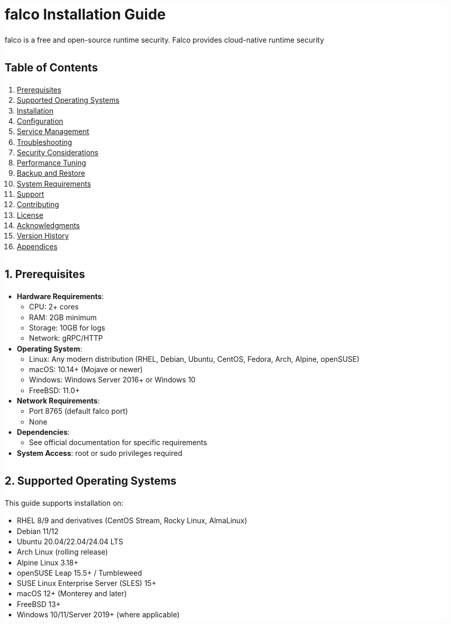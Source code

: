 # falco Installation Guide

falco is a free and open-source runtime security. Falco provides cloud-native runtime security

## Table of Contents
1. [Prerequisites](#prerequisites)
2. [Supported Operating Systems](#supported-operating-systems)
3. [Installation](#installation)
4. [Configuration](#configuration)
5. [Service Management](#service-management)
6. [Troubleshooting](#troubleshooting)
7. [Security Considerations](#security-considerations)
8. [Performance Tuning](#performance-tuning)
9. [Backup and Restore](#backup-and-restore)
10. [System Requirements](#system-requirements)
11. [Support](#support)
12. [Contributing](#contributing)
13. [License](#license)
14. [Acknowledgments](#acknowledgments)
15. [Version History](#version-history)
16. [Appendices](#appendices)

## 1. Prerequisites

- **Hardware Requirements**:
  - CPU: 2+ cores
  - RAM: 2GB minimum
  - Storage: 10GB for logs
  - Network: gRPC/HTTP
- **Operating System**: 
  - Linux: Any modern distribution (RHEL, Debian, Ubuntu, CentOS, Fedora, Arch, Alpine, openSUSE)
  - macOS: 10.14+ (Mojave or newer)
  - Windows: Windows Server 2016+ or Windows 10
  - FreeBSD: 11.0+
- **Network Requirements**:
  - Port 8765 (default falco port)
  - None
- **Dependencies**:
  - See official documentation for specific requirements
- **System Access**: root or sudo privileges required


## 2. Supported Operating Systems

This guide supports installation on:
- RHEL 8/9 and derivatives (CentOS Stream, Rocky Linux, AlmaLinux)
- Debian 11/12
- Ubuntu 20.04/22.04/24.04 LTS
- Arch Linux (rolling release)
- Alpine Linux 3.18+
- openSUSE Leap 15.5+ / Tumbleweed
- SUSE Linux Enterprise Server (SLES) 15+
- macOS 12+ (Monterey and later) 
- FreeBSD 13+
- Windows 10/11/Server 2019+ (where applicable)
